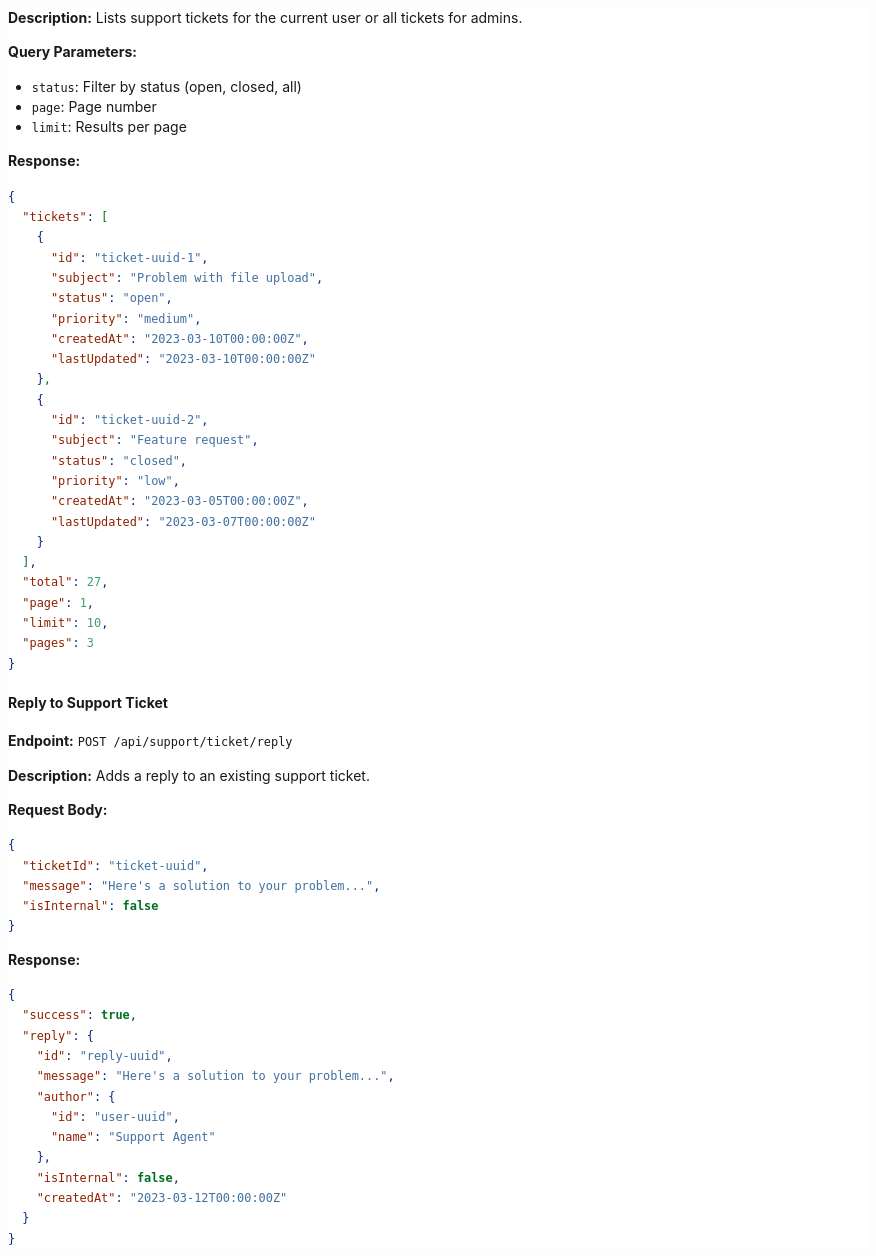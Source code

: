 **Description:** Lists support tickets for the current user or all tickets for admins.

**Query Parameters:**
- `status`: Filter by status (open, closed, all)
- `page`: Page number
- `limit`: Results per page

**Response:**
```json
{
  "tickets": [
    {
      "id": "ticket-uuid-1",
      "subject": "Problem with file upload",
      "status": "open",
      "priority": "medium",
      "createdAt": "2023-03-10T00:00:00Z",
      "lastUpdated": "2023-03-10T00:00:00Z"
    },
    {
      "id": "ticket-uuid-2",
      "subject": "Feature request",
      "status": "closed",
      "priority": "low",
      "createdAt": "2023-03-05T00:00:00Z",
      "lastUpdated": "2023-03-07T00:00:00Z"
    }
  ],
  "total": 27,
  "page": 1,
  "limit": 10,
  "pages": 3
}
```

#### Reply to Support Ticket

**Endpoint:** `POST /api/support/ticket/reply`

**Description:** Adds a reply to an existing support ticket.

**Request Body:**
```json
{
  "ticketId": "ticket-uuid",
  "message": "Here's a solution to your problem...",
  "isInternal": false
}
```

**Response:**
```json
{
  "success": true,
  "reply": {
    "id": "reply-uuid",
    "message": "Here's a solution to your problem...",
    "author": {
      "id": "user-uuid",
      "name": "Support Agent"
    },
    "isInternal": false,
    "createdAt": "2023-03-12T00:00:00Z"
  }
}
```
